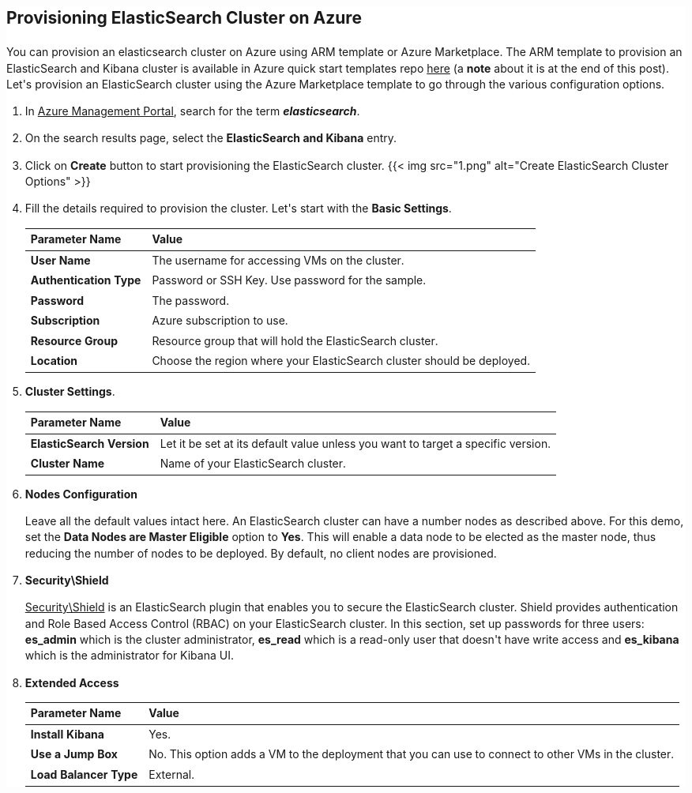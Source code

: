 ## Provisioning ElasticSearch Cluster on Azure

You can provision an elasticsearch cluster on Azure using ARM template or Azure Marketplace. The ARM template to provision an ElasticSearch and Kibana cluster is available in Azure quick start templates repo [here](https://github.com/Azure/azure-quickstart-templates/tree/master/elasticsearch) (a **note** about it is at the end of this post). Let's provision an ElasticSearch cluster using the Azure Marketplace template to go through the various configuration options.

1. In [Azure Management Portal](http://portal.azure.com), search for the term **_elasticsearch_**.
2. On the search results page, select the **ElasticSearch and Kibana** entry.
3. Click on **Create** button to start provisioning the ElasticSearch cluster.
   {{< img src="1.png" alt="Create ElasticSearch Cluster Options" >}}
4. Fill the details required to provision the cluster. Let's start with the **Basic Settings**.

   | Parameter Name          | Value                                                                  |
   | ----------------------- | ---------------------------------------------------------------------- |
   | **User Name**           | The username for accessing VMs on the cluster.                         |
   | **Authentication Type** | Password or SSH Key. Use password for the sample.                      |
   | **Password**            | The password.                                                          |
   | **Subscription**        | Azure subscription to use.                                             |
   | **Resource Group**      | Resource group that will hold the ElasticSearch cluster.               |
   | **Location**            | Choose the region where your ElasticSearch cluster should be deployed. |

5. **Cluster Settings**.

   | Parameter Name            | Value                                                                            |
   | ------------------------- | -------------------------------------------------------------------------------- |
   | **ElasticSearch Version** | Let it be set at its default value unless you want to target a specific version. |
   | **Cluster Name**          | Name of your ElasticSearch cluster.                                              |

6. **Nodes Configuration**

   Leave all the default values intact here. An ElasticSearch cluster can have a number nodes as described above. For this demo, set the **Data Nodes are Master Eligible** option to **Yes**. This will enable a data node to be elected as the master node, thus reducing the number of nodes to be deployed. By default, no client nodes are provisioned.

7. **Security\Shield**

   [Security\Shield](https://www.elastic.co/products/x-pack/security) is an ElasticSearch plugin that enables you to secure the ElasticSearch cluster. Shield provides authentication and Role Based Access Control (RBAC) on your ElasticSearch cluster. In this section, set up passwords for three users: **es_admin** which is the cluster administrator, **es_read** which is a read-only user that doesn't have write access and **es_kibana** which is the administrator for Kibana UI.

8. **Extended Access**

   | Parameter Name         | Value                                                                                                |
   | ---------------------- | ---------------------------------------------------------------------------------------------------- |
   | **Install Kibana**     | Yes.                                                                                                 |
   | **Use a Jump Box**     | No. This option adds a VM to the deployment that you can use to connect to other VMs in the cluster. |
   | **Load Balancer Type** | External.                                                                                            |
